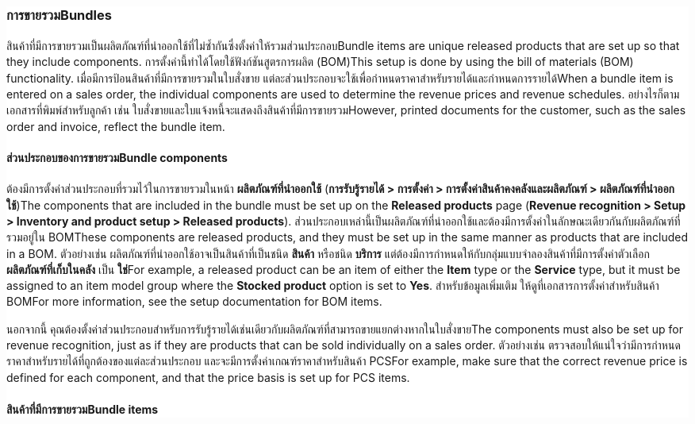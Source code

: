 ### <a name="bundles"></a><span data-ttu-id="b5ea0-272">การขายรวม</span><span class="sxs-lookup"><span data-stu-id="b5ea0-272">Bundles</span></span>

<span data-ttu-id="b5ea0-273">สินค้าที่มีการขายรวมเป็นผลิตภัณฑ์ที่นำออกใช้ที่ไม่ซ้ำกันซึ่งตั้งค่าให้รวมส่วนประกอบ</span><span class="sxs-lookup"><span data-stu-id="b5ea0-273">Bundle items are unique released products that are set up so that they include components.</span></span> <span data-ttu-id="b5ea0-274">การตั้งค่านี้ทำได้โดยใช้ฟังก์ชันสูตรการผลิต (BOM)</span><span class="sxs-lookup"><span data-stu-id="b5ea0-274">This setup is done by using the bill of materials (BOM) functionality.</span></span> <span data-ttu-id="b5ea0-275">เมื่อมีการป้อนสินค้าที่มีการขายรวมในใบสั่งขาย แต่ละส่วนประกอบจะใช้เพื่อกำหนดราคาสำหรับรายได้และกำหนดการรายได้</span><span class="sxs-lookup"><span data-stu-id="b5ea0-275">When a bundle item is entered on a sales order, the individual components are used to determine the revenue prices and revenue schedules.</span></span> <span data-ttu-id="b5ea0-276">อย่างไรก็ตาม เอกสารที่พิมพ์สำหรับลูกค้า เช่น ใบสั่งขายและใบแจ้งหนี้จะแสดงถึงสินค้าที่มีการขายรวม</span><span class="sxs-lookup"><span data-stu-id="b5ea0-276">However, printed documents for the customer, such as the sales order and invoice, reflect the bundle item.</span></span>

#### <a name="bundle-components"></a><span data-ttu-id="b5ea0-277">ส่วนประกอบของการขายรวม</span><span class="sxs-lookup"><span data-stu-id="b5ea0-277">Bundle components</span></span>

<span data-ttu-id="b5ea0-278">ต้องมีการตั้งค่าส่วนประกอบที่รวมไว้ในการขายรวมในหน้า **ผลิตภัณฑ์ที่นำออกใช้** (**การรับรู้รายได้ \> การตั้งค่า \> การตั้งค่าสินค้าคงคลังและผลิตภัณฑ์ \> ผลิตภัณฑ์ที่นำออกใช้**)</span><span class="sxs-lookup"><span data-stu-id="b5ea0-278">The components that are included in the bundle must be set up on the **Released products** page (**Revenue recognition \> Setup \> Inventory and product setup \> Released products**).</span></span> <span data-ttu-id="b5ea0-279">ส่วนประกอบเหล่านี้เป็นผลิตภัณฑ์ที่นำออกใช้และต้องมีการตั้งค่าในลักษณะเดียวกันกับผลิตภัณฑ์ที่รวมอยู่ใน BOM</span><span class="sxs-lookup"><span data-stu-id="b5ea0-279">These components are released products, and they must be set up in the same manner as products that are included in a BOM.</span></span> <span data-ttu-id="b5ea0-280">ตัวอย่างเช่น ผลิตภัณฑ์ที่นำออกใช้อาจเป็นสินค้าที่เป็นชนิด **สินค้า** หรือชนิด **บริการ** แต่ต้องมีการกำหนดให้กับกลุ่มแบบจำลองสินค้าที่มีการตั้งค่าตัวเลือก **ผลิตภัณฑ์ที่เก็บในคลัง** เป็น **ใช่**</span><span class="sxs-lookup"><span data-stu-id="b5ea0-280">For example, a released product can be an item of either the **Item** type or the **Service** type, but it must be assigned to an item model group where the **Stocked product** option is set to **Yes**.</span></span> <span data-ttu-id="b5ea0-281">สำหรับข้อมูลเพิ่มเติม ให้ดูที่เอกสารการตั้งค่าสำหรับสินค้า BOM</span><span class="sxs-lookup"><span data-stu-id="b5ea0-281">For more information, see the setup documentation for BOM items.</span></span>

<span data-ttu-id="b5ea0-282">นอกจากนี้ คุณต้องตั้งค่าส่วนประกอบสำหรับการรับรู้รายได้เช่นเดียวกับผลิตภัณฑ์ที่สามารถขายแยกต่างหากในใบสั่งขาย</span><span class="sxs-lookup"><span data-stu-id="b5ea0-282">The components must also be set up for revenue recognition, just as if they are products that can be sold individually on a sales order.</span></span> <span data-ttu-id="b5ea0-283">ตัวอย่างเช่น ตรวจสอบให้แน่ใจว่ามีการกำหนดราคาสำหรับรายได้ที่ถูกต้องของแต่ละส่วนประกอบ และจะมีการตั้งค่าเกณฑ์ราคาสำหรับสินค้า PCS</span><span class="sxs-lookup"><span data-stu-id="b5ea0-283">For example, make sure that the correct revenue price is defined for each component, and that the price basis is set up for PCS items.</span></span>

#### <a name="bundle-items"></a><span data-ttu-id="b5ea0-284">สินค้าที่มีการขายรวม</span><span class="sxs-lookup"><span data-stu-id="b5ea0-284">Bundle items</span></span>
